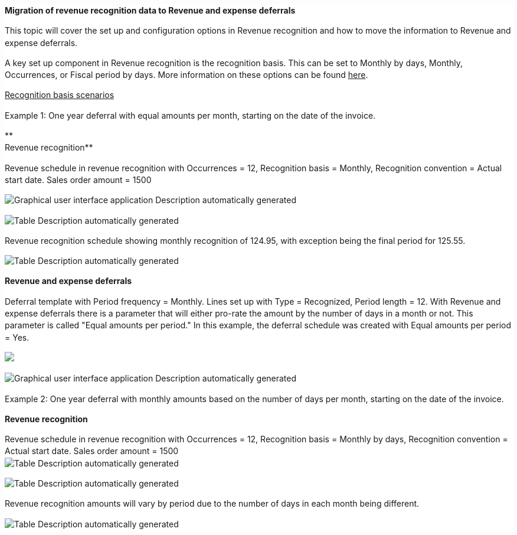﻿**Migration of revenue recognition data to Revenue and expense deferrals**

This topic will cover the set up and configuration options in Revenue recognition and how to move the information to Revenue and expense deferrals.

A key set up component in Revenue recognition is the recognition basis. This can be set to Monthly by days, Monthly, Occurrences, or Fiscal period by days. More information on these options can be found [here](https://learn.microsoft.com/en-us/dynamics365/finance/accounts-receivable/revenue-recognition-setup).

<u>Recognition basis scenarios</u>

Example 1: One year deferral with equal amounts per month, starting on the date of the invoice.

**  
Revenue recognition**

Revenue schedule in revenue recognition with Occurrences = 12, Recognition basis = Monthly, Recognition convention = Actual start date. Sales order amount = 1500

![Graphical user interface  application Description automatically generated](media/image1.png)

![Table Description automatically generated](media/image2.png)

Revenue recognition schedule showing monthly recognition of 124.95, with exception being the final period for 125.55.

![Table Description automatically generated](media/image3.png)

**Revenue and expense deferrals**

Deferral template with Period frequency = Monthly. Lines set up with Type = Recognized, Period length = 12. With Revenue and expense deferrals there is a parameter that will either pro-rate the amount by the number of days in a month or not. This parameter is called "Equal amounts per period." In this example, the deferral schedule was created with Equal amounts per period = Yes.

![](media/image4.png)

![Graphical user interface  application Description automatically generated](media/image5.png)

Example 2: One year deferral with monthly amounts based on the number of days per month, starting on the date of the invoice.

**Revenue recognition**

Revenue schedule in revenue recognition with Occurrences = 12, Recognition basis = Monthly by days, Recognition convention = Actual start date. Sales order amount = 1500  
![Table Description automatically generated](media/image6.png)

![Table Description automatically generated](media/image7.png)

Revenue recognition amounts will vary by period due to the number of days in each month being different.

![Table Description automatically generated](media/image8.png)
